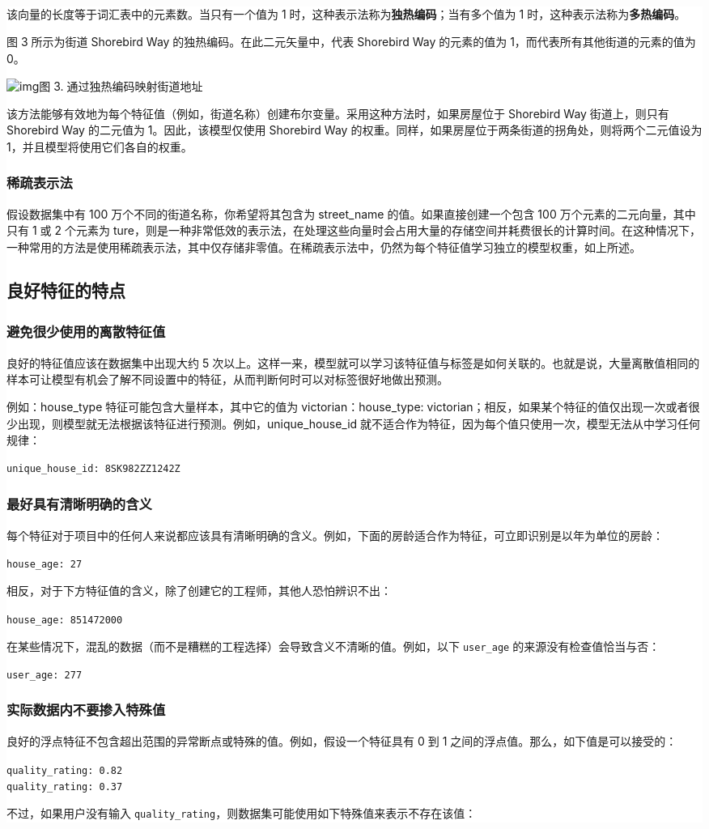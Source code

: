 该向量的长度等于词汇表中的元素数。当只有一个值为 1 时，这种表示法称为**独热编码**；当有多个值为 1 时，这种表示法称为**多热编码**。

图 3 所示为街道 Shorebird Way 的独热编码。在此二元矢量中，代表 Shorebird Way 的元素的值为 1，而代表所有其他街道的元素的值为 0。

![img](https://mmbiz.qpic.cn/mmbiz_png/vI9nYe94fsEIaFIMU5wUmPFZzDIsJg60tic7hJVVlc5Tlia7M2QGDu300tb37a94uaUKqDoy7fOiamZesU4bWlaeA/640?wx_fmt=png)图 3. 通过独热编码映射街道地址

该方法能够有效地为每个特征值（例如，街道名称）创建布尔变量。采用这种方法时，如果房屋位于 Shorebird Way 街道上，则只有 Shorebird Way 的二元值为 1。因此，该模型仅使用 Shorebird Way 的权重。同样，如果房屋位于两条街道的拐角处，则将两个二元值设为 1，并且模型将使用它们各自的权重。

### 稀疏表示法

假设数据集中有 100 万个不同的街道名称，你希望将其包含为 street_name 的值。如果直接创建一个包含 100 万个元素的二元向量，其中只有 1 或 2 个元素为 ture，则是一种非常低效的表示法，在处理这些向量时会占用大量的存储空间并耗费很长的计算时间。在这种情况下，一种常用的方法是使用稀疏表示法，其中仅存储非零值。在稀疏表示法中，仍然为每个特征值学习独立的模型权重，如上所述。

## **良好特征的特点**

### 避免很少使用的离散特征值

良好的特征值应该在数据集中出现大约 5 次以上。这样一来，模型就可以学习该特征值与标签是如何关联的。也就是说，大量离散值相同的样本可让模型有机会了解不同设置中的特征，从而判断何时可以对标签很好地做出预测。

例如：house_type 特征可能包含大量样本，其中它的值为 victorian：house_type: victorian；相反，如果某个特征的值仅出现一次或者很少出现，则模型就无法根据该特征进行预测。例如，unique_house_id 就不适合作为特征，因为每个值只使用一次，模型无法从中学习任何规律：

```
unique_house_id: 8SK982ZZ1242Z
```

### 最好具有清晰明确的含义

每个特征对于项目中的任何人来说都应该具有清晰明确的含义。例如，下面的房龄适合作为特征，可立即识别是以年为单位的房龄：

```
house_age: 27
```

相反，对于下方特征值的含义，除了创建它的工程师，其他人恐怕辨识不出：

```
house_age: 851472000
```

在某些情况下，混乱的数据（而不是糟糕的工程选择）会导致含义不清晰的值。例如，以下 `user_age` 的来源没有检查值恰当与否：

```
user_age: 277
```

### 实际数据内不要掺入特殊值

良好的浮点特征不包含超出范围的异常断点或特殊的值。例如，假设一个特征具有 0 到 1 之间的浮点值。那么，如下值是可以接受的：

```
quality_rating: 0.82
quality_rating: 0.37
```

不过，如果用户没有输入 `quality_rating`，则数据集可能使用如下特殊值来表示不存在该值：
